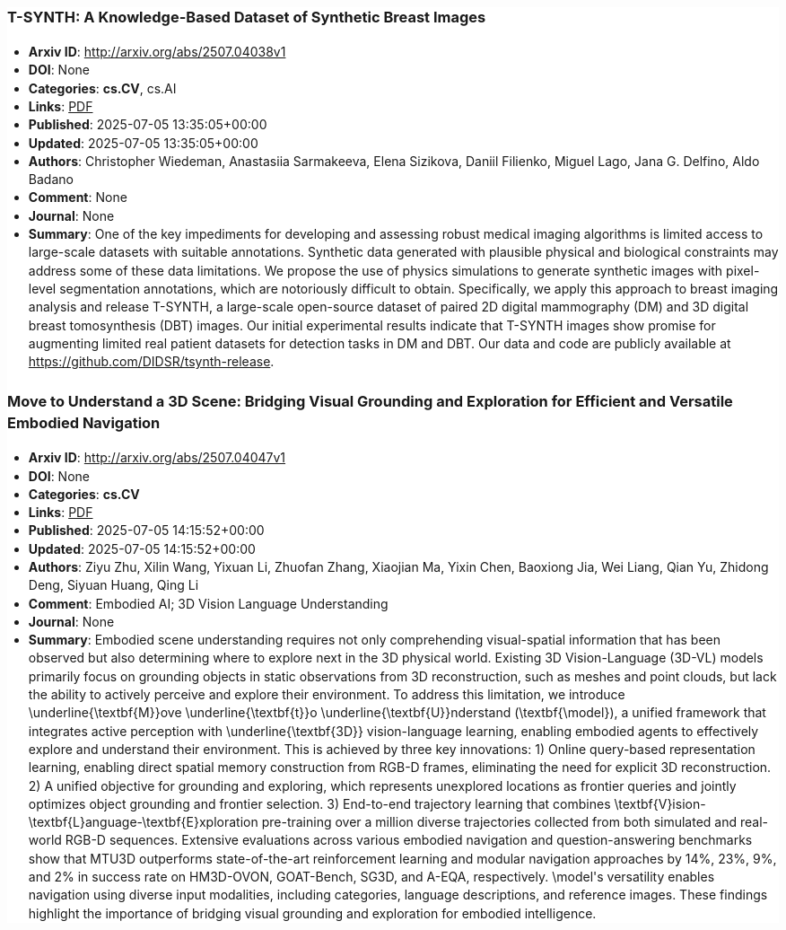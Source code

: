 

### T-SYNTH: A Knowledge-Based Dataset of Synthetic Breast Images
- **Arxiv ID**: http://arxiv.org/abs/2507.04038v1
- **DOI**: None
- **Categories**: **cs.CV**, cs.AI
- **Links**: [PDF](http://arxiv.org/pdf/2507.04038v1)
- **Published**: 2025-07-05 13:35:05+00:00
- **Updated**: 2025-07-05 13:35:05+00:00
- **Authors**: Christopher Wiedeman, Anastasiia Sarmakeeva, Elena Sizikova, Daniil Filienko, Miguel Lago, Jana G. Delfino, Aldo Badano
- **Comment**: None
- **Journal**: None
- **Summary**: One of the key impediments for developing and assessing robust medical imaging algorithms is limited access to large-scale datasets with suitable annotations. Synthetic data generated with plausible physical and biological constraints may address some of these data limitations. We propose the use of physics simulations to generate synthetic images with pixel-level segmentation annotations, which are notoriously difficult to obtain. Specifically, we apply this approach to breast imaging analysis and release T-SYNTH, a large-scale open-source dataset of paired 2D digital mammography (DM) and 3D digital breast tomosynthesis (DBT) images. Our initial experimental results indicate that T-SYNTH images show promise for augmenting limited real patient datasets for detection tasks in DM and DBT. Our data and code are publicly available at https://github.com/DIDSR/tsynth-release.



### Move to Understand a 3D Scene: Bridging Visual Grounding and Exploration for Efficient and Versatile Embodied Navigation
- **Arxiv ID**: http://arxiv.org/abs/2507.04047v1
- **DOI**: None
- **Categories**: **cs.CV**
- **Links**: [PDF](http://arxiv.org/pdf/2507.04047v1)
- **Published**: 2025-07-05 14:15:52+00:00
- **Updated**: 2025-07-05 14:15:52+00:00
- **Authors**: Ziyu Zhu, Xilin Wang, Yixuan Li, Zhuofan Zhang, Xiaojian Ma, Yixin Chen, Baoxiong Jia, Wei Liang, Qian Yu, Zhidong Deng, Siyuan Huang, Qing Li
- **Comment**: Embodied AI; 3D Vision Language Understanding
- **Journal**: None
- **Summary**: Embodied scene understanding requires not only comprehending visual-spatial information that has been observed but also determining where to explore next in the 3D physical world. Existing 3D Vision-Language (3D-VL) models primarily focus on grounding objects in static observations from 3D reconstruction, such as meshes and point clouds, but lack the ability to actively perceive and explore their environment. To address this limitation, we introduce \underline{\textbf{M}}ove \underline{\textbf{t}}o \underline{\textbf{U}}nderstand (\textbf{\model}), a unified framework that integrates active perception with \underline{\textbf{3D}} vision-language learning, enabling embodied agents to effectively explore and understand their environment. This is achieved by three key innovations: 1) Online query-based representation learning, enabling direct spatial memory construction from RGB-D frames, eliminating the need for explicit 3D reconstruction. 2) A unified objective for grounding and exploring, which represents unexplored locations as frontier queries and jointly optimizes object grounding and frontier selection. 3) End-to-end trajectory learning that combines \textbf{V}ision-\textbf{L}anguage-\textbf{E}xploration pre-training over a million diverse trajectories collected from both simulated and real-world RGB-D sequences. Extensive evaluations across various embodied navigation and question-answering benchmarks show that MTU3D outperforms state-of-the-art reinforcement learning and modular navigation approaches by 14\%, 23\%, 9\%, and 2\% in success rate on HM3D-OVON, GOAT-Bench, SG3D, and A-EQA, respectively. \model's versatility enables navigation using diverse input modalities, including categories, language descriptions, and reference images. These findings highlight the importance of bridging visual grounding and exploration for embodied intelligence.
